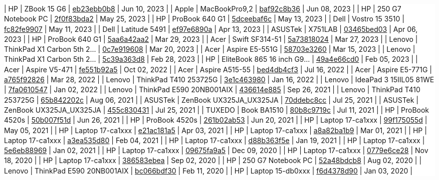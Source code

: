 | HP      | ZBook 15 G6                 | [eb23ebb0b8](https://linux-hardware.org/?probe=eb23ebb0b8) | Jun 10, 2023 |
| Apple   | MacBookPro9,2               | [baf92c8b36](https://linux-hardware.org/?probe=baf92c8b36) | Jun 08, 2023 |
| HP      | 250 G7 Notebook PC          | [2f0f83bda2](https://linux-hardware.org/?probe=2f0f83bda2) | May 25, 2023 |
| HP      | ProBook 640 G1              | [5dceebaf6c](https://linux-hardware.org/?probe=5dceebaf6c) | May 13, 2023 |
| Dell    | Vostro 15 3510              | [fc82fe9907](https://linux-hardware.org/?probe=fc82fe9907) | May 11, 2023 |
| Dell    | Latitude 5491               | [ef97e6890a](https://linux-hardware.org/?probe=ef97e6890a) | Apr 13, 2023 |
| ASUSTek | X751LAB                     | [03465bed03](https://linux-hardware.org/?probe=03465bed03) | Apr 06, 2023 |
| HP      | ProBook 640 G1              | [5aa6a42aa2](https://linux-hardware.org/?probe=5aa6a42aa2) | Mar 29, 2023 |
| Acer    | Swift SF314-51              | [5a73818024](https://linux-hardware.org/?probe=5a73818024) | Mar 27, 2023 |
| Lenovo  | ThinkPad X1 Carbon 5th 2... | [0c7e919608](https://linux-hardware.org/?probe=0c7e919608) | Mar 20, 2023 |
| Acer    | Aspire E5-551G              | [58703e3260](https://linux-hardware.org/?probe=58703e3260) | Mar 15, 2023 |
| Lenovo  | ThinkPad X1 Carbon 5th 2... | [5c39a363d8](https://linux-hardware.org/?probe=5c39a363d8) | Feb 28, 2023 |
| HP      | EliteBook 865 16 inch G9... | [49a4e66cd0](https://linux-hardware.org/?probe=49a4e66cd0) | Feb 05, 2023 |
| Acer    | Aspire V5-471               | [fe551b92a5](https://linux-hardware.org/?probe=fe551b92a5) | Oct 02, 2022 |
| Acer    | Aspire A515-55              | [bed4db4cf3](https://linux-hardware.org/?probe=bed4db4cf3) | Jul 16, 2022 |
| Acer    | Aspire E5-771G              | [a765f92826](https://linux-hardware.org/?probe=a765f92826) | Mar 28, 2022 |
| Lenovo  | ThinkPad T410 253725G       | [3e1c463980](https://linux-hardware.org/?probe=3e1c463980) | Jan 16, 2022 |
| Lenovo  | IdeaPad 3 15IIL05 81WE      | [7fa0610547](https://linux-hardware.org/?probe=7fa0610547) | Jan 02, 2022 |
| Lenovo  | ThinkPad E590 20NB001AIX    | [436614e885](https://linux-hardware.org/?probe=436614e885) | Sep 26, 2021 |
| Lenovo  | ThinkPad T410 253725G       | [65b842202c](https://linux-hardware.org/?probe=65b842202c) | Aug 06, 2021 |
| ASUSTek | ZenBook UX325JA_UX325JA     | [70ddebc8cc](https://linux-hardware.org/?probe=70ddebc8cc) | Jul 25, 2021 |
| ASUSTek | ZenBook UX325JA_UX325JA     | [455c830431](https://linux-hardware.org/?probe=455c830431) | Jul 25, 2021 |
| TUXEDO  | Book BA1510                 | [80b8c9719c](https://linux-hardware.org/?probe=80b8c9719c) | Jul 11, 2021 |
| HP      | ProBook 4520s               | [50b007f51d](https://linux-hardware.org/?probe=50b007f51d) | Jun 26, 2021 |
| HP      | ProBook 4520s               | [261b02ab53](https://linux-hardware.org/?probe=261b02ab53) | Jun 20, 2021 |
| HP      | Laptop 17-ca1xxx            | [99f175055d](https://linux-hardware.org/?probe=99f175055d) | May 05, 2021 |
| HP      | Laptop 17-ca1xxx            | [e21ac181a5](https://linux-hardware.org/?probe=e21ac181a5) | Apr 03, 2021 |
| HP      | Laptop 17-ca1xxx            | [a8a82ba1b9](https://linux-hardware.org/?probe=a8a82ba1b9) | Mar 01, 2021 |
| HP      | Laptop 17-ca1xxx            | [a3ea535d80](https://linux-hardware.org/?probe=a3ea535d80) | Feb 04, 2021 |
| HP      | Laptop 17-ca1xxx            | [d88b363f5e](https://linux-hardware.org/?probe=d88b363f5e) | Jan 19, 2021 |
| HP      | Laptop 17-ca1xxx            | [5e6eb88969](https://linux-hardware.org/?probe=5e6eb88969) | Jan 02, 2021 |
| HP      | Laptop 17-ca1xxx            | [09675fa9a5](https://linux-hardware.org/?probe=09675fa9a5) | Dec 09, 2020 |
| HP      | Laptop 17-ca1xxx            | [0779e6ce28](https://linux-hardware.org/?probe=0779e6ce28) | Nov 18, 2020 |
| HP      | Laptop 17-ca1xxx            | [386583ebea](https://linux-hardware.org/?probe=386583ebea) | Sep 02, 2020 |
| HP      | 250 G7 Notebook PC          | [52a48bdcb8](https://linux-hardware.org/?probe=52a48bdcb8) | Aug 02, 2020 |
| Lenovo  | ThinkPad E590 20NB001AIX    | [bc066bdf30](https://linux-hardware.org/?probe=bc066bdf30) | Feb 11, 2020 |
| HP      | Laptop 15-db0xxx            | [f6d4378d90](https://linux-hardware.org/?probe=f6d4378d90) | Jan 03, 2020 |